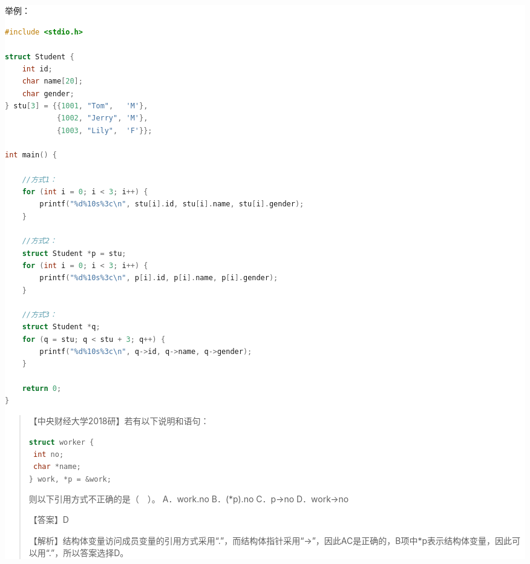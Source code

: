 举例：

```c
#include <stdio.h>

struct Student {
    int id;
    char name[20];
    char gender;
} stu[3] = {{1001, "Tom",   'M'},
            {1002, "Jerry", 'M'},
            {1003, "Lily",  'F'}};

int main() {

    //方式1：
    for (int i = 0; i < 3; i++) {
        printf("%d%10s%3c\n", stu[i].id, stu[i].name, stu[i].gender);
    }

    //方式2：
    struct Student *p = stu;
    for (int i = 0; i < 3; i++) {
        printf("%d%10s%3c\n", p[i].id, p[i].name, p[i].gender);
    }

    //方式3：
    struct Student *q;
    for (q = stu; q < stu + 3; q++) {
        printf("%d%10s%3c\n", q->id, q->name, q->gender);
    }

    return 0;
}
```



> 【中央财经大学2018研】若有以下说明和语句：
>
> ```c
> struct worker {
>  int no;
>  char *name;
> } work, *p = &work; 
> ```
>
> 则以下引用方式不正确的是（　）。
> A．work.no
> B．(*p).no
> C．p->no
> D．work->no
>
> 【答案】D
>
> 【解析】结构体变量访问成员变量的引用方式采用“.”，而结构体指针采用“->”，因此AC是正确的，B项中*p表示结构体变量，因此可以用“.”，所以答案选择D。
